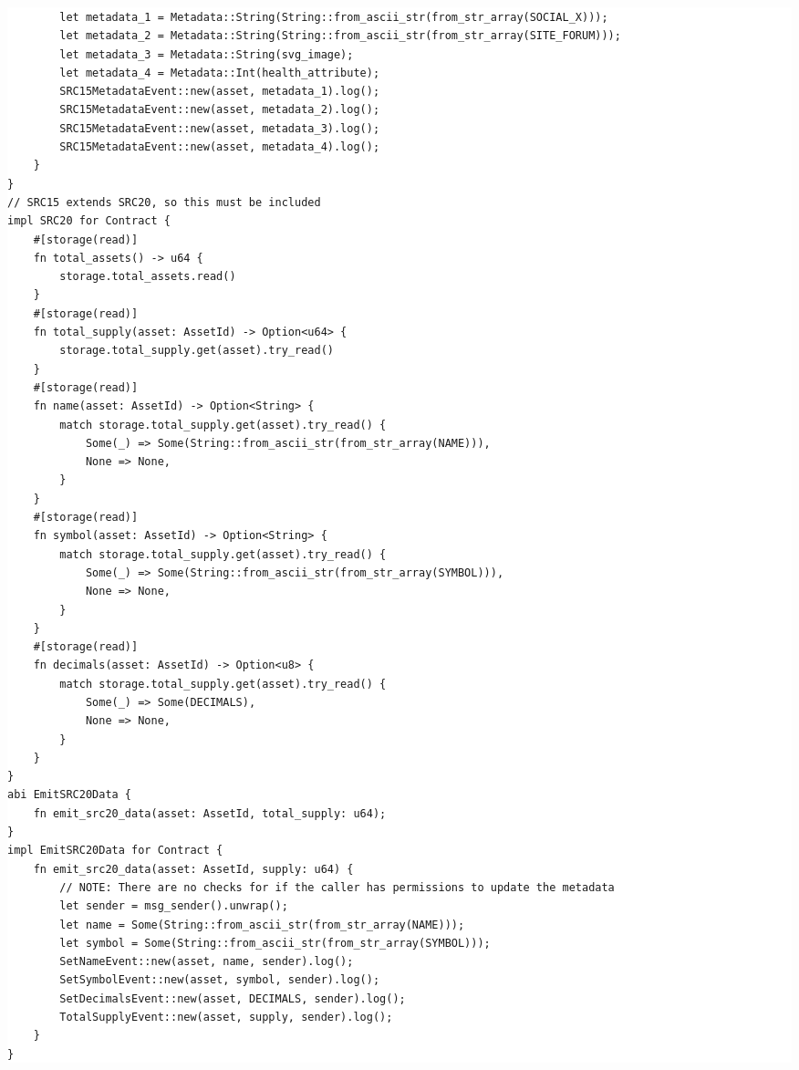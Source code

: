 ```sway
        let metadata_1 = Metadata::String(String::from_ascii_str(from_str_array(SOCIAL_X)));
        let metadata_2 = Metadata::String(String::from_ascii_str(from_str_array(SITE_FORUM)));
        let metadata_3 = Metadata::String(svg_image);
        let metadata_4 = Metadata::Int(health_attribute);
        SRC15MetadataEvent::new(asset, metadata_1).log();
        SRC15MetadataEvent::new(asset, metadata_2).log();
        SRC15MetadataEvent::new(asset, metadata_3).log();
        SRC15MetadataEvent::new(asset, metadata_4).log();
    }
}
// SRC15 extends SRC20, so this must be included
impl SRC20 for Contract {
    #[storage(read)]
    fn total_assets() -> u64 {
        storage.total_assets.read()
    }
    #[storage(read)]
    fn total_supply(asset: AssetId) -> Option<u64> {
        storage.total_supply.get(asset).try_read()
    }
    #[storage(read)]
    fn name(asset: AssetId) -> Option<String> {
        match storage.total_supply.get(asset).try_read() {
            Some(_) => Some(String::from_ascii_str(from_str_array(NAME))),
            None => None,
        }
    }
    #[storage(read)]
    fn symbol(asset: AssetId) -> Option<String> {
        match storage.total_supply.get(asset).try_read() {
            Some(_) => Some(String::from_ascii_str(from_str_array(SYMBOL))),
            None => None,
        }
    }
    #[storage(read)]
    fn decimals(asset: AssetId) -> Option<u8> {
        match storage.total_supply.get(asset).try_read() {
            Some(_) => Some(DECIMALS),
            None => None,
        }
    }
}
abi EmitSRC20Data {
    fn emit_src20_data(asset: AssetId, total_supply: u64);
}
impl EmitSRC20Data for Contract {
    fn emit_src20_data(asset: AssetId, supply: u64) {
        // NOTE: There are no checks for if the caller has permissions to update the metadata
        let sender = msg_sender().unwrap();
        let name = Some(String::from_ascii_str(from_str_array(NAME)));
        let symbol = Some(String::from_ascii_str(from_str_array(SYMBOL)));
        SetNameEvent::new(asset, name, sender).log();
        SetSymbolEvent::new(asset, symbol, sender).log();
        SetDecimalsEvent::new(asset, DECIMALS, sender).log();
        TotalSupplyEvent::new(asset, supply, sender).log();
    }
}
```
